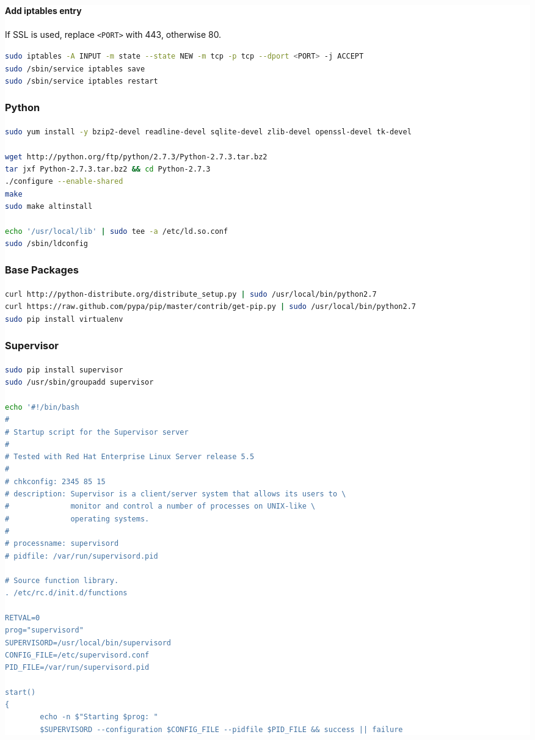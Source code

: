 #### Add iptables entry

If SSL is used, replace `<PORT>` with 443, otherwise 80.

```bash
sudo iptables -A INPUT -m state --state NEW -m tcp -p tcp --dport <PORT> -j ACCEPT
sudo /sbin/service iptables save
sudo /sbin/service iptables restart
```

### Python

```bash
sudo yum install -y bzip2-devel readline-devel sqlite-devel zlib-devel openssl-devel tk-devel

wget http://python.org/ftp/python/2.7.3/Python-2.7.3.tar.bz2
tar jxf Python-2.7.3.tar.bz2 && cd Python-2.7.3
./configure --enable-shared
make
sudo make altinstall

echo '/usr/local/lib' | sudo tee -a /etc/ld.so.conf
sudo /sbin/ldconfig
```

### Base Packages

```bash
curl http://python-distribute.org/distribute_setup.py | sudo /usr/local/bin/python2.7
curl https://raw.github.com/pypa/pip/master/contrib/get-pip.py | sudo /usr/local/bin/python2.7
sudo pip install virtualenv
```

### Supervisor

```bash
sudo pip install supervisor
sudo /usr/sbin/groupadd supervisor

echo '#!/bin/bash
#
# Startup script for the Supervisor server
#
# Tested with Red Hat Enterprise Linux Server release 5.5
#
# chkconfig: 2345 85 15
# description: Supervisor is a client/server system that allows its users to \
#              monitor and control a number of processes on UNIX-like \
#              operating systems.
#
# processname: supervisord
# pidfile: /var/run/supervisord.pid

# Source function library.
. /etc/rc.d/init.d/functions

RETVAL=0
prog="supervisord"
SUPERVISORD=/usr/local/bin/supervisord
CONFIG_FILE=/etc/supervisord.conf
PID_FILE=/var/run/supervisord.pid

start()
{
        echo -n $"Starting $prog: "
        $SUPERVISORD --configuration $CONFIG_FILE --pidfile $PID_FILE && success || failure
```